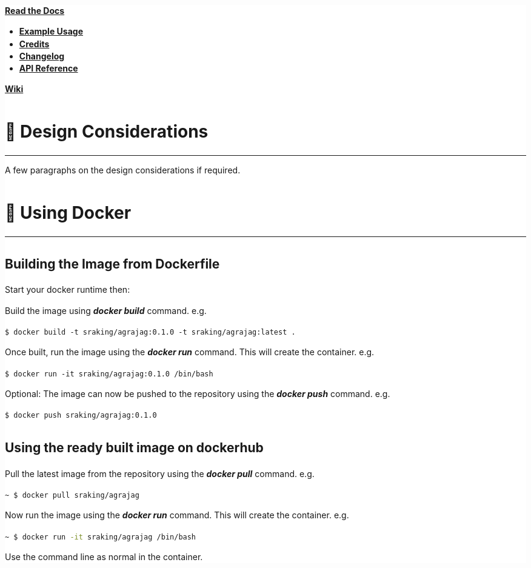 [**Read the Docs**](https://agrajag.readthedocs.io/en/latest/)

-   [**Example Usage**](https://agrajag.readthedocs.io/en/latest/example.html)
-   [**Credits**](https://agrajag.readthedocs.io/en/latest/example.html)
-   [**Changelog**](https://agrajag.readthedocs.io/en/latest/changelog.html)
-   [**API Reference**](https://agrajag.readthedocs.io/en/latest/autoapi/index.html)

[**Wiki**](https://github.com/Stephen-RA-King/agrajag/wiki)

# 🧬 Design Considerations

---

A few paragraphs on the design considerations if required.

# 🐳 Using Docker

---

## Building the Image from Dockerfile

Start your docker runtime then:

Build the image using **_docker build_** command. e.g.

```shell
$ docker build -t sraking/agrajag:0.1.0 -t sraking/agrajag:latest .
```

Once built, run the image using the **_docker run_** command. This will create the container. e.g.

```shell
$ docker run -it sraking/agrajag:0.1.0 /bin/bash
```

Optional: The image can now be pushed to the repository using the **_docker push_** command. e.g.

```shell
$ docker push sraking/agrajag:0.1.0
```

## Using the ready built image on dockerhub

Pull the latest image from the repository using the **_docker pull_** command. e.g.

```bash
~ $ docker pull sraking/agrajag
```

Now run the image using the **_docker run_** command. This will create the container. e.g.

```bash
~ $ docker run -it sraking/agrajag /bin/bash
```

Use the command line as normal in the container.
